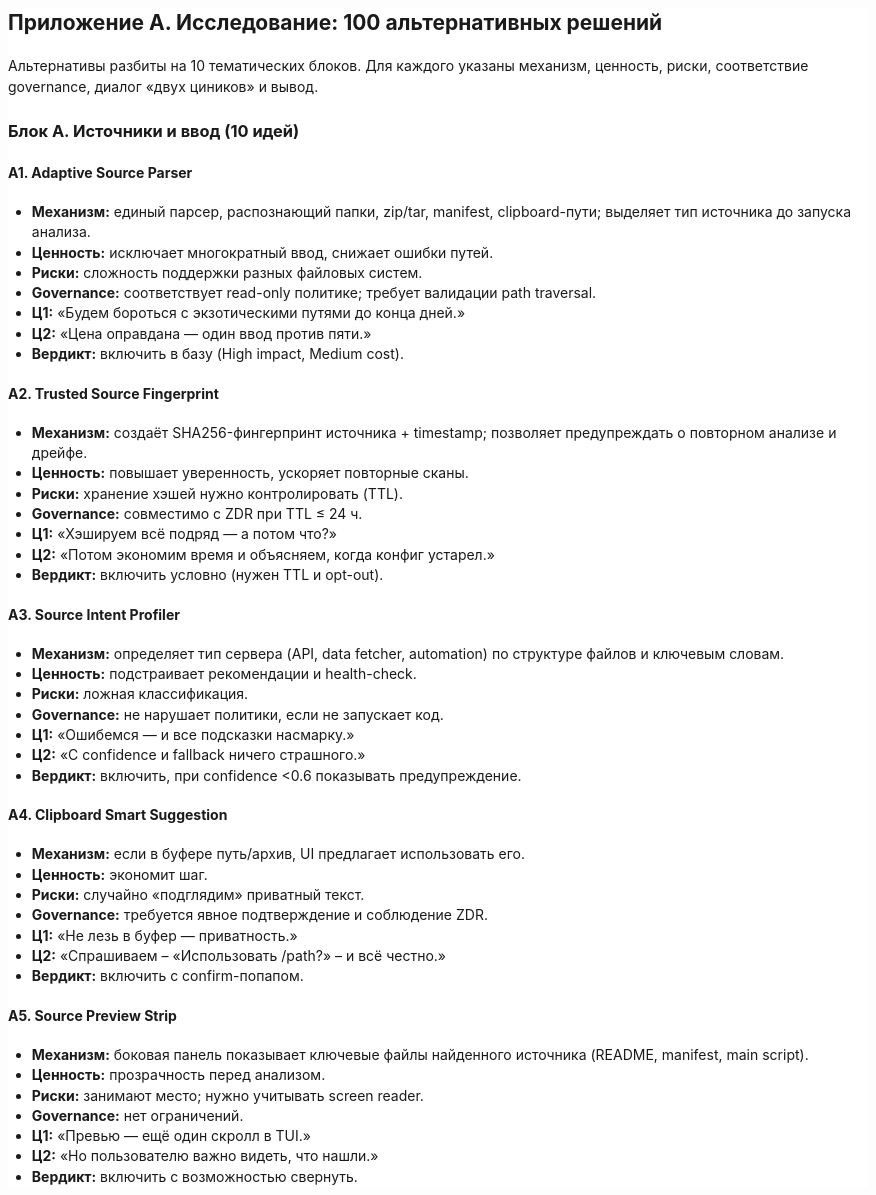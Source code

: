 ## Приложение A. Исследование: 100 альтернативных решений
Альтернативы разбиты на 10 тематических блоков. Для каждого указаны механизм, ценность, риски, соответствие governance, диалог «двух циников» и вывод.

### Блок A. Источники и ввод (10 идей)

#### A1. Adaptive Source Parser
- **Механизм:** единый парсер, распознающий папки, zip/tar, manifest, clipboard-пути; выделяет тип источника до запуска анализа.
- **Ценность:** исключает многократный ввод, снижает ошибки путей.
- **Риски:** сложность поддержки разных файловых систем.
- **Governance:** соответствует read-only политике; требует валидации path traversal.
- **Ц1:** «Будем бороться с экзотическими путями до конца дней.»
- **Ц2:** «Цена оправдана — один ввод против пяти.»
- **Вердикт:** включить в базу (High impact, Medium cost).

#### A2. Trusted Source Fingerprint
- **Механизм:** создаёт SHA256-фингерпринт источника + timestamp; позволяет предупреждать о повторном анализе и дрейфе.
- **Ценность:** повышает уверенность, ускоряет повторные сканы.
- **Риски:** хранение хэшей нужно контролировать (TTL).
- **Governance:** совместимо с ZDR при TTL ≤ 24 ч.
- **Ц1:** «Хэшируем всё подряд — а потом что?»
- **Ц2:** «Потом экономим время и объясняем, когда конфиг устарел.»
- **Вердикт:** включить условно (нужен TTL и opt-out).

#### A3. Source Intent Profiler
- **Механизм:** определяет тип сервера (API, data fetcher, automation) по структуре файлов и ключевым словам.
- **Ценность:** подстраивает рекомендации и health-check.
- **Риски:** ложная классификация.
- **Governance:** не нарушает политики, если не запускает код.
- **Ц1:** «Ошибемся — и все подсказки насмарку.»
- **Ц2:** «С confidence и fallback ничего страшного.»
- **Вердикт:** включить, при confidence <0.6 показывать предупреждение.

#### A4. Clipboard Smart Suggestion
- **Механизм:** если в буфере путь/архив, UI предлагает использовать его.
- **Ценность:** экономит шаг.
- **Риски:** случайно «подглядим» приватный текст.
- **Governance:** требуется явное подтверждение и соблюдение ZDR.
- **Ц1:** «Не лезь в буфер — приватность.»
- **Ц2:** «Спрашиваем – «Использовать /path?» – и всё честно.»
- **Вердикт:** включить с confirm-попапом.

#### A5. Source Preview Strip
- **Механизм:** боковая панель показывает ключевые файлы найденного источника (README, manifest, main script).
- **Ценность:** прозрачность перед анализом.
- **Риски:** занимают место; нужно учитывать screen reader.
- **Governance:** нет ограничений.
- **Ц1:** «Превью — ещё один скролл в TUI.»
- **Ц2:** «Но пользователю важно видеть, что нашли.»
- **Вердикт:** включить с возможностью свернуть.
